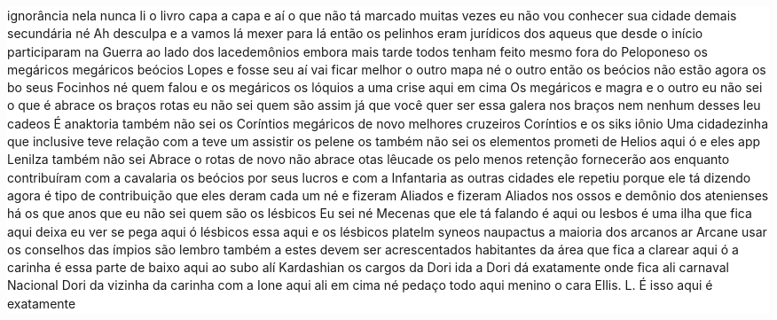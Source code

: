 ignorância nela nunca li o livro capa a
capa e aí o que não tá marcado muitas
vezes eu não vou conhecer sua cidade
demais secundária né Ah desculpa e a
vamos lá mexer para lá então os pelinhos
eram jurídicos dos aqueus que desde o
início participaram na Guerra ao lado
dos lacedemônios embora mais tarde todos
tenham feito mesmo fora do Peloponeso os
megáricos megáricos beócios Lopes e
fosse seu aí vai ficar melhor o outro
mapa né o outro então os beócios
não
estão agora os bo seus Focinhos né
quem falou
e os megáricos os lóquios a uma crise
aqui em cima Os megáricos e magra e o
outro eu não sei o que é
abrace os
braços rotas eu não sei quem são assim
já que você quer ser essa galera nos
braços
nem nenhum desses leu cadeos É anaktoria
também não sei
os Coríntios megáricos de novo melhores
cruzeiros Coríntios e os siks
iônio
Uma cidadezinha que inclusive teve
relação com a teve um
assistir
os pelene os também não sei os elementos
prometi de Helios aqui ó
e eles app Lenilza também não sei Abrace
o rotas de novo não abrace otas lêucade
os pelo menos retenção fornecerão aos
enquanto contribuíram com a cavalaria os
beócios por seus lucros e com a
Infantaria as outras cidades ele repetiu
porque ele tá dizendo agora é tipo de
contribuição que eles deram cada um né e
fizeram Aliados e fizeram Aliados nos
ossos e demônio dos atenienses há os que
anos que eu não sei quem são os lésbicos
Eu sei né Mecenas que ele tá falando é
aqui ou lesbos é uma ilha que fica aqui
deixa eu ver se pega aqui ó lésbicos
essa aqui
e os lésbicos
platelm syneos
naupactus a maioria dos arcanos
ar
Arcane usar
os conselhos das ímpios são lembro
também a estes devem ser acrescentados
habitantes da área que fica a clarear
aqui ó
a carinha é essa parte de baixo aqui ao
subo alí Kardashian os cargos
da Dori ida a Dori dá exatamente onde
fica ali carnaval Nacional Dori da
vizinha da carinha com a Ione aqui ali
em cima né pedaço todo aqui menino
o
cara Ellis. L. É isso aqui é exatamente